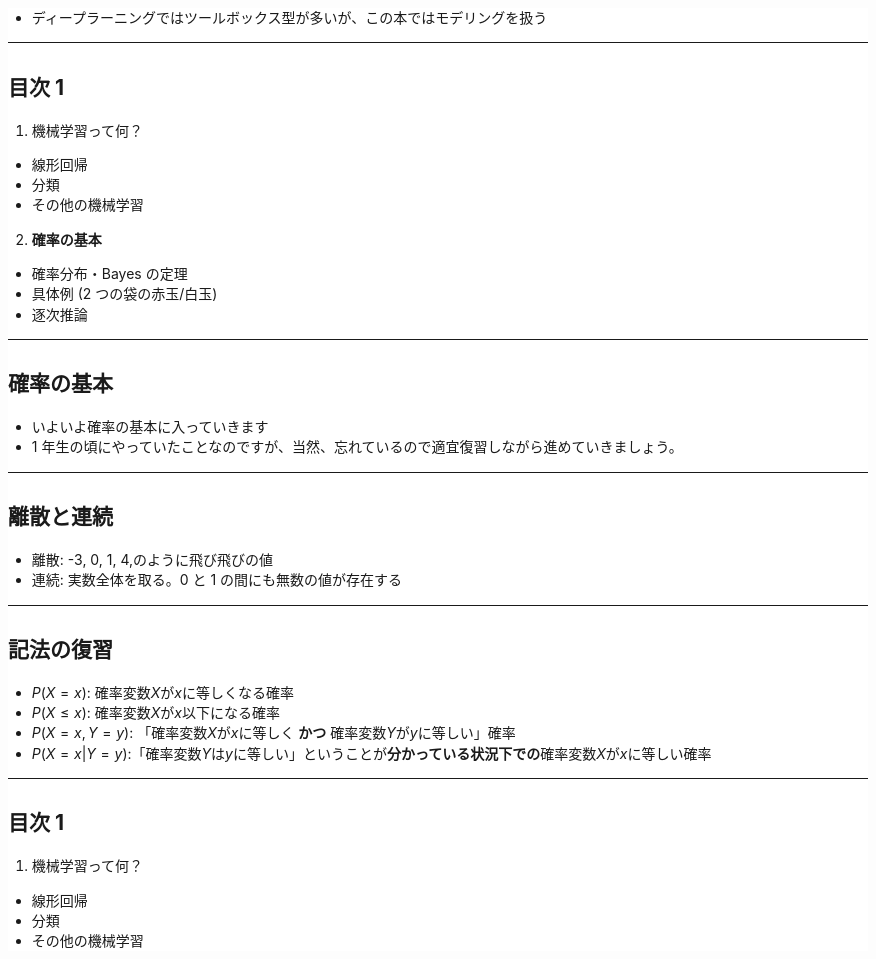 * ディープラーニングではツールボックス型が多いが、この本ではモデリングを扱う

---

## 目次 1



1. 機械学習って何？

- 線形回帰
- 分類
- その他の機械学習

2. <strong>確率の基本</strong>

- 確率分布・Bayes の定理
- 具体例 (2 つの袋の赤玉/白玉)
- 逐次推論

---

## 確率の基本

- いよいよ確率の基本に入っていきます
- 1 年生の頃にやっていたことなのですが、当然、忘れているので適宜復習しながら進めていきましょう。

---

## 離散と連続

- 離散: -3, 0, 1, 4,のように飛び飛びの値
- 連続: 実数全体を取る。0 と 1 の間にも無数の値が存在する

---

## 記法の復習

- $P(X=x)$: 確率変数$X$が$x$に等しくなる確率
- $P(X\leq x)$: 確率変数$X$が$x$以下になる確率
- $P(X=x, Y=y)$: 「確率変数$X$が$x$に等しく <strong>かつ</strong> 確率変数$Y$が$y$に等しい」確率
- $P(X=x|Y=y)$:「確率変数$Y$は$y$に等しい」ということが<strong>分かっている状況下での</strong>確率変数$X$が$x$に等しい確率

---

## 目次 1



1. 機械学習って何？

- 線形回帰
- 分類
- その他の機械学習
